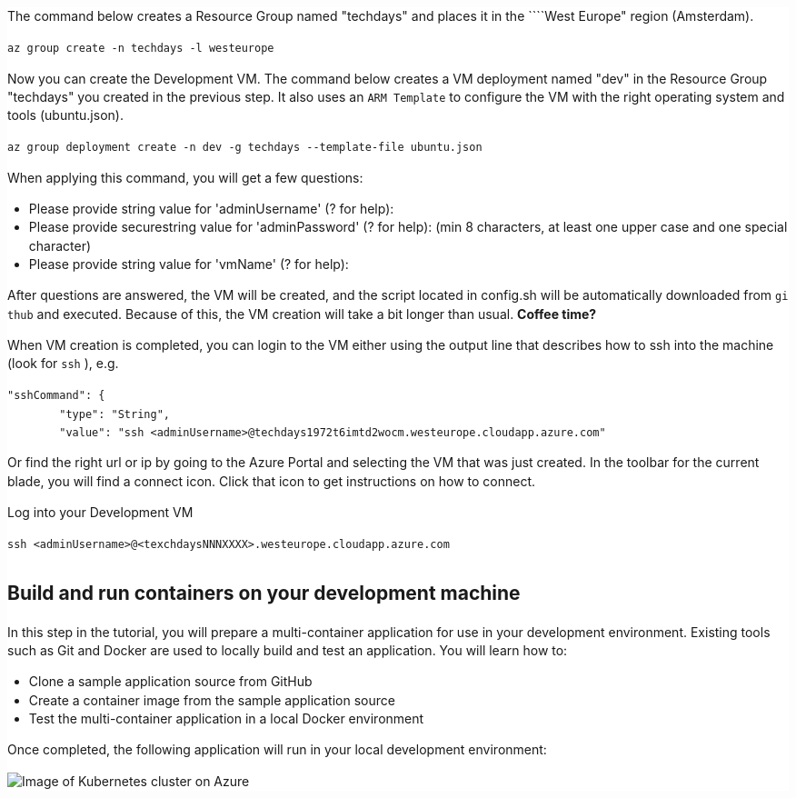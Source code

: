 The command below creates a Resource Group named "techdays" and places it in the ````West Europe" region (Amsterdam).

````
az group create -n techdays -l westeurope
````

Now you can create the Development VM. The command below creates a VM deployment named "dev" in the Resource Group "techdays" you created in the previous step. It also uses an ````ARM Template```` to configure the VM with the right operating system and tools (ubuntu.json).

````
az group deployment create -n dev -g techdays --template-file ubuntu.json
````

When applying this command, you will get a few questions:

* Please provide string value for 'adminUsername' (? for help): 
* Please provide securestring value for 'adminPassword' (? for help): (min 8 characters, at least one upper case and one special character)
* Please provide string value for 'vmName' (? for help):


After questions are answered, the VM will be created, and the script located in config.sh will be automatically downloaded from ``github`` and executed. Because of this, the VM creation will take a bit longer than usual. **Coffee time?**

When VM creation is completed, you can login to the VM either using the output line that describes how to ssh into the machine (look for ````ssh```` ), e.g.
````
"sshCommand": {
        "type": "String",
        "value": "ssh <adminUsername>@techdays1972t6imtd2wocm.westeurope.cloudapp.azure.com"
````

Or find the right url or ip by going to the Azure Portal and selecting the VM that was just created. In the toolbar for the current blade, you will find a connect icon. Click that icon to get instructions on how to connect.

Log into your Development VM
````
ssh <adminUsername>@<texchdaysNNNXXXX>.westeurope.cloudapp.azure.com
```` 

## Build and run containers on your development machine

In this step in the tutorial, you will prepare a multi-container application for use in your development environment. Existing tools such as Git and Docker are used to locally build and test an application. You will learn how to:

 * Clone a sample application source from GitHub 
 * Create a container image from the sample application source
 * Test the multi-container application in a local Docker environment

Once completed, the following application will run in your local development environment:

![Image of Kubernetes cluster on Azure](./media/azure-vote.png) 
